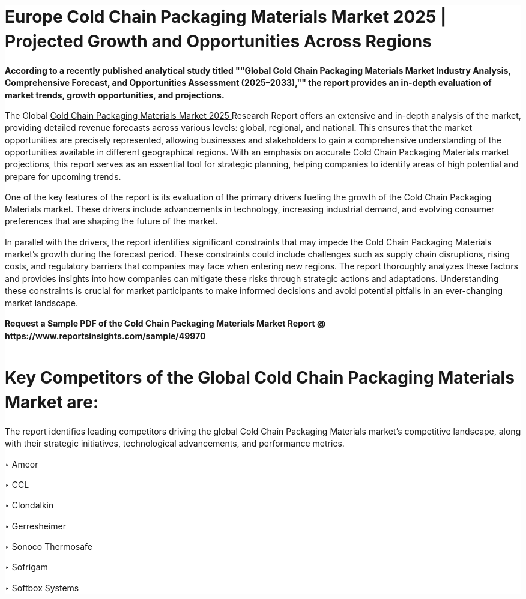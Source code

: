 # Europe Cold Chain Packaging Materials Market 2025 | Projected Growth and Opportunities Across Regions

<strong>According to a recently published analytical study titled ""Global Cold Chain Packaging Materials Market Industry Analysis, Comprehensive Forecast, and Opportunities Assessment (2025–2033),"" the report provides an in-depth evaluation of market trends, growth opportunities, and projections.</strong>

The Global <a href=https://www.reportsinsights.com/sample/49970>Cold Chain Packaging Materials Market 2025 </a> Research Report offers an extensive and in-depth analysis of the market, providing detailed revenue forecasts across various levels: global, regional, and national. This ensures that the market opportunities are precisely represented, allowing businesses and stakeholders to gain a comprehensive understanding of the opportunities available in different geographical regions. With an emphasis on accurate Cold Chain Packaging Materials market projections, this report serves as an essential tool for strategic planning, helping companies to identify areas of high potential and prepare for upcoming trends.

One of the key features of the report is its evaluation of the primary drivers fueling the growth of the Cold Chain Packaging Materials market. These drivers include advancements in technology, increasing industrial demand, and evolving consumer preferences that are shaping the future of the market. 

In parallel with the drivers, the report identifies significant constraints that may impede the Cold Chain Packaging Materials market’s growth during the forecast period. These constraints could include challenges such as supply chain disruptions, rising costs, and regulatory barriers that companies may face when entering new regions. The report thoroughly analyzes these factors and provides insights into how companies can mitigate these risks through strategic actions and adaptations. Understanding these constraints is crucial for market participants to make informed decisions and avoid potential pitfalls in an ever-changing market landscape.

<strong>Request a Sample PDF of the Cold Chain Packaging Materials Market Report </strong><strong>@<a href=https://www.reportsinsights.com/sample/49970> https://www.reportsinsights.com/sample/49970</a></strong></font>

# <strong>Key Competitors of the Global Cold Chain Packaging Materials Market are:</strong>

The report identifies leading competitors driving the global Cold Chain Packaging Materials market’s competitive landscape, along with their strategic initiatives, technological advancements, and performance metrics.

‣ Amcor

‣ CCL

‣ Clondalkin

‣ Gerresheimer

‣ Sonoco Thermosafe

‣ Sofrigam

‣ Softbox Systems

